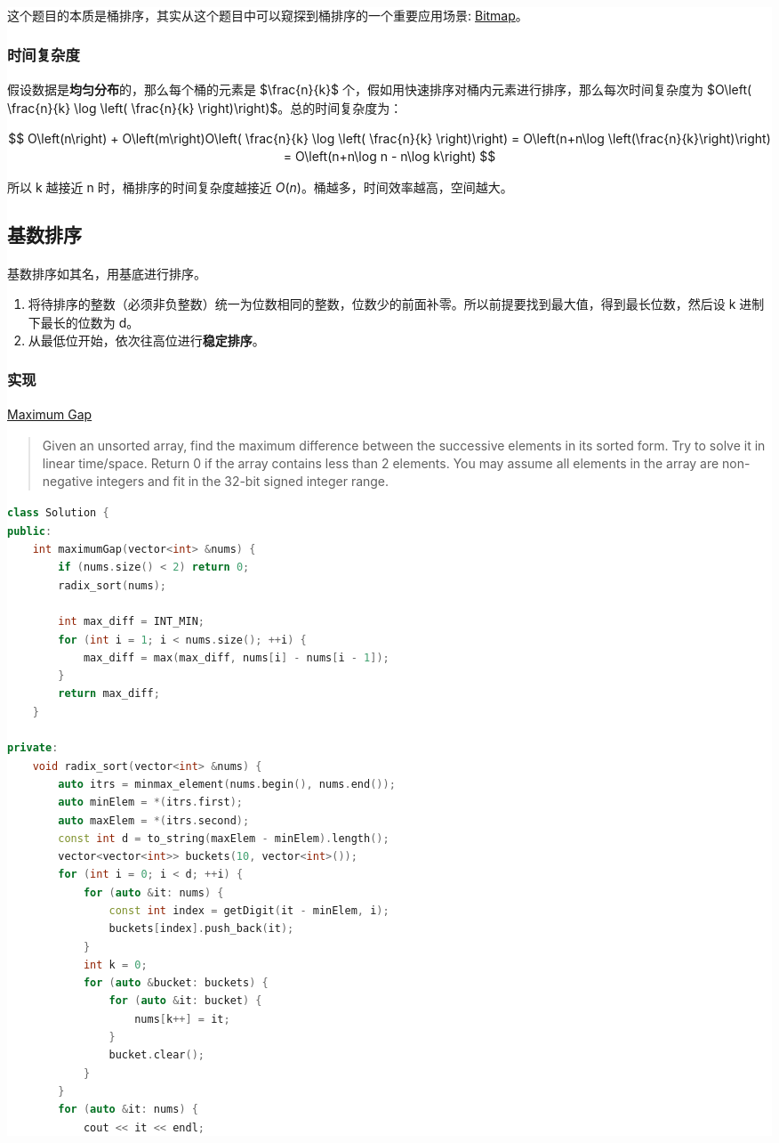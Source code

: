 这个题目的本质是桶排序，其实从这个题目中可以窥探到桶排序的一个重要应用场景: [Bitmap](https://en.wikipedia.org/wiki/Bitmap)。

### 时间复杂度

假设数据是**均匀分布**的，那么每个桶的元素是 $\frac{n}{k}$ 个，假如用快速排序对桶内元素进行排序，那么每次时间复杂度为 $O\left( \frac{n}{k} \log \left( \frac{n}{k} \right)\right)$。总的时间复杂度为：

$$
O\left(n\right) + O\left(m\right)O\left( \frac{n}{k} \log \left( \frac{n}{k} \right)\right) = O\left(n+n\log \left(\frac{n}{k}\right)\right) = O\left(n+n\log n - n\log k\right)
$$

所以 k 越接近 n 时，桶排序的时间复杂度越接近 $O\left(n\right)$。桶越多，时间效率越高，空间越大。

## 基数排序

基数排序如其名，用基底进行排序。

1. 将待排序的整数（必须非负整数）统一为位数相同的整数，位数少的前面补零。所以前提要找到最大值，得到最长位数，然后设 k 进制下最长的位数为 d。
2. 从最低位开始，依次往高位进行**稳定排序**。

### 实现

[Maximum Gap](https://leetcode.com/problems/maximum-gap/)

>Given an unsorted array, find the maximum difference between the successive elements in its sorted form. Try to solve it in linear time/space. Return 0 if the array contains less than 2 elements. You may assume all elements in the array are non-negative integers and fit in the 32-bit signed integer range.

```cpp
class Solution {
public:
    int maximumGap(vector<int> &nums) {
        if (nums.size() < 2) return 0;
        radix_sort(nums);

        int max_diff = INT_MIN;
        for (int i = 1; i < nums.size(); ++i) {
            max_diff = max(max_diff, nums[i] - nums[i - 1]);
        }
        return max_diff;
    }

private:
    void radix_sort(vector<int> &nums) {
        auto itrs = minmax_element(nums.begin(), nums.end());
        auto minElem = *(itrs.first);
        auto maxElem = *(itrs.second);
        const int d = to_string(maxElem - minElem).length();
        vector<vector<int>> buckets(10, vector<int>());
        for (int i = 0; i < d; ++i) {
            for (auto &it: nums) {
                const int index = getDigit(it - minElem, i);
                buckets[index].push_back(it);
            }
            int k = 0;
            for (auto &bucket: buckets) {
                for (auto &it: bucket) {
                    nums[k++] = it;
                }
                bucket.clear();
            }
        }
        for (auto &it: nums) {
            cout << it << endl;
```